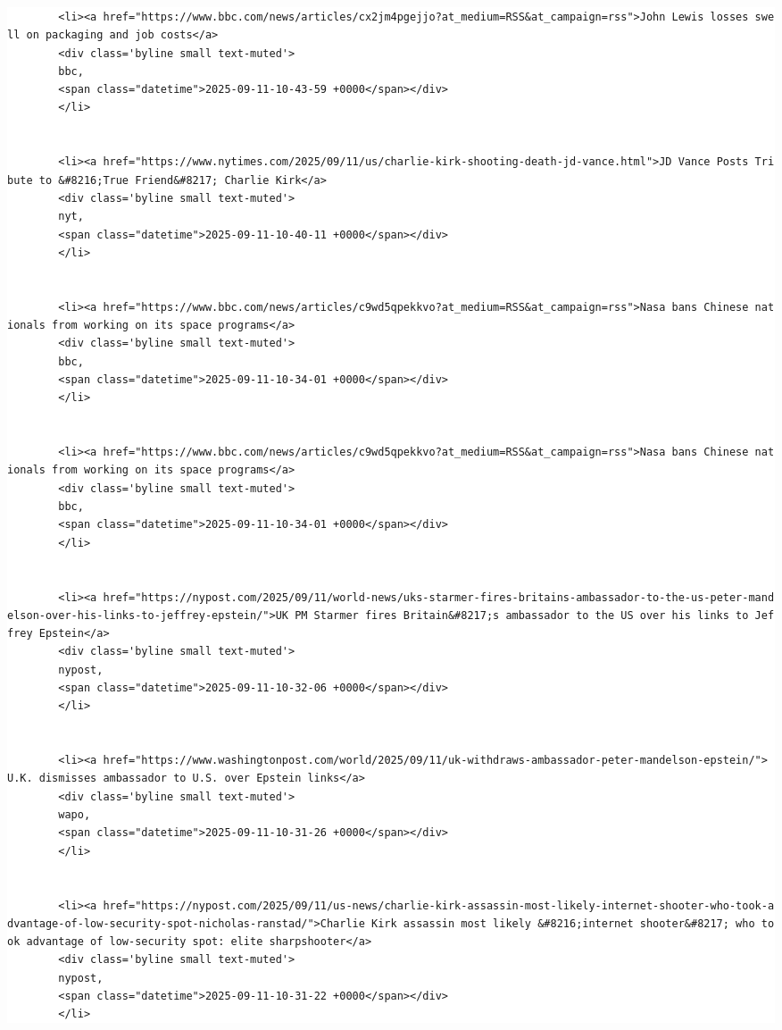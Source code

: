 
            <li><a href="https://www.bbc.com/news/articles/cx2jm4pgejjo?at_medium=RSS&at_campaign=rss">John Lewis losses swell on packaging and job costs</a>
            <div class='byline small text-muted'>
            bbc, 
            <span class="datetime">2025-09-11-10-43-59 +0000</span></div>
            </li>
        

            <li><a href="https://www.nytimes.com/2025/09/11/us/charlie-kirk-shooting-death-jd-vance.html">JD Vance Posts Tribute to &#8216;True Friend&#8217; Charlie Kirk</a>
            <div class='byline small text-muted'>
            nyt, 
            <span class="datetime">2025-09-11-10-40-11 +0000</span></div>
            </li>
        

            <li><a href="https://www.bbc.com/news/articles/c9wd5qpekkvo?at_medium=RSS&at_campaign=rss">Nasa bans Chinese nationals from working on its space programs</a>
            <div class='byline small text-muted'>
            bbc, 
            <span class="datetime">2025-09-11-10-34-01 +0000</span></div>
            </li>
        

            <li><a href="https://www.bbc.com/news/articles/c9wd5qpekkvo?at_medium=RSS&at_campaign=rss">Nasa bans Chinese nationals from working on its space programs</a>
            <div class='byline small text-muted'>
            bbc, 
            <span class="datetime">2025-09-11-10-34-01 +0000</span></div>
            </li>
        

            <li><a href="https://nypost.com/2025/09/11/world-news/uks-starmer-fires-britains-ambassador-to-the-us-peter-mandelson-over-his-links-to-jeffrey-epstein/">UK PM Starmer fires Britain&#8217;s ambassador to the US over his links to Jeffrey Epstein</a>
            <div class='byline small text-muted'>
            nypost, 
            <span class="datetime">2025-09-11-10-32-06 +0000</span></div>
            </li>
        

            <li><a href="https://www.washingtonpost.com/world/2025/09/11/uk-withdraws-ambassador-peter-mandelson-epstein/">U.K. dismisses ambassador to U.S. over Epstein links</a>
            <div class='byline small text-muted'>
            wapo, 
            <span class="datetime">2025-09-11-10-31-26 +0000</span></div>
            </li>
        

            <li><a href="https://nypost.com/2025/09/11/us-news/charlie-kirk-assassin-most-likely-internet-shooter-who-took-advantage-of-low-security-spot-nicholas-ranstad/">Charlie Kirk assassin most likely &#8216;internet shooter&#8217; who took advantage of low-security spot: elite sharpshooter</a>
            <div class='byline small text-muted'>
            nypost, 
            <span class="datetime">2025-09-11-10-31-22 +0000</span></div>
            </li>
        